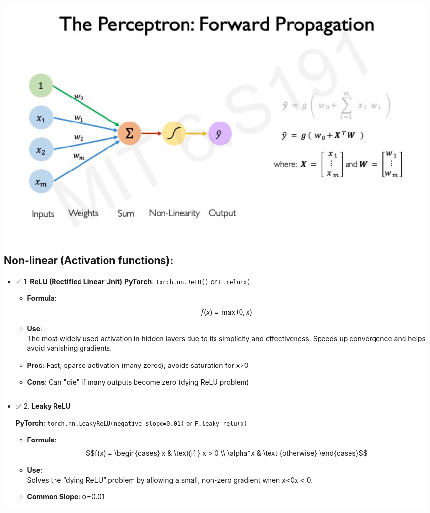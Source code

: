 ![Alt text](imgs/Pasted%20image%2020250706163254.png)

---
## Non-linear (Activation functions):

- ✅ 1. **ReLU (Rectified Linear Unit)**
	**PyTorch**: `torch.nn.ReLU()` or `F.relu(x)`
	
	- **Formula**:
	$$f(x) = \max(0, x)$$
		
	- **Use**:  
		The most widely used activation in hidden layers due to its simplicity and effectiveness. Speeds up convergence and helps avoid vanishing gradients.
		
	- **Pros**: Fast, sparse activation (many zeros), avoids saturation for x>0
		
	- **Cons**: Can "die" if many outputs become zero (dying ReLU problem)
	
---
	
- ✅ 2. **Leaky ReLU**

	**PyTorch**: `torch.nn.LeakyReLU(negative_slope=0.01)` or `F.leaky_relu(x)`
	
	- **Formula**:
  	$$f(x) = \begin{cases} x & \text{if } x > 0 \\ \alpha*x & \text {otherwise} \end{cases}$$
	- **Use**:  
		Solves the “dying ReLU” problem by allowing a small, non-zero gradient when x<0x < 0.
		
	- **Common Slope**: α=0.01
	
---